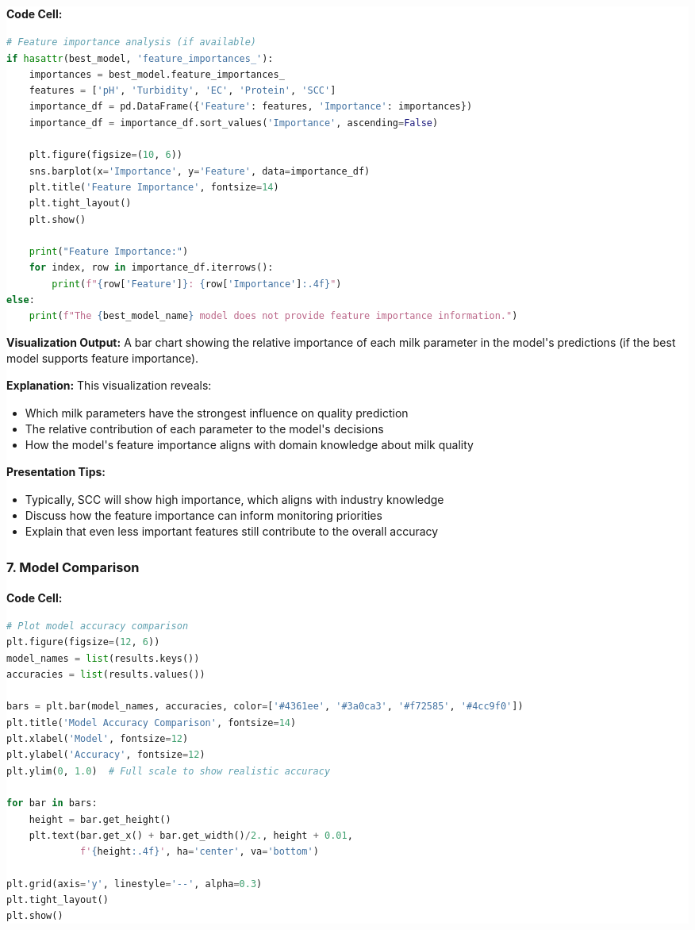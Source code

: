 **Code Cell:**
```python
# Feature importance analysis (if available)
if hasattr(best_model, 'feature_importances_'):
    importances = best_model.feature_importances_
    features = ['pH', 'Turbidity', 'EC', 'Protein', 'SCC']
    importance_df = pd.DataFrame({'Feature': features, 'Importance': importances})
    importance_df = importance_df.sort_values('Importance', ascending=False)
    
    plt.figure(figsize=(10, 6))
    sns.barplot(x='Importance', y='Feature', data=importance_df)
    plt.title('Feature Importance', fontsize=14)
    plt.tight_layout()
    plt.show()
    
    print("Feature Importance:")
    for index, row in importance_df.iterrows():
        print(f"{row['Feature']}: {row['Importance']:.4f}")
else:
    print(f"The {best_model_name} model does not provide feature importance information.")
```

**Visualization Output:**
A bar chart showing the relative importance of each milk parameter in the model's predictions (if the best model supports feature importance).

**Explanation:**
This visualization reveals:
- Which milk parameters have the strongest influence on quality prediction
- The relative contribution of each parameter to the model's decisions
- How the model's feature importance aligns with domain knowledge about milk quality

**Presentation Tips:**
- Typically, SCC will show high importance, which aligns with industry knowledge
- Discuss how the feature importance can inform monitoring priorities
- Explain that even less important features still contribute to the overall accuracy

### 7. Model Comparison

**Code Cell:**
```python
# Plot model accuracy comparison
plt.figure(figsize=(12, 6))
model_names = list(results.keys())
accuracies = list(results.values())

bars = plt.bar(model_names, accuracies, color=['#4361ee', '#3a0ca3', '#f72585', '#4cc9f0'])
plt.title('Model Accuracy Comparison', fontsize=14)
plt.xlabel('Model', fontsize=12)
plt.ylabel('Accuracy', fontsize=12)
plt.ylim(0, 1.0)  # Full scale to show realistic accuracy

for bar in bars:
    height = bar.get_height()
    plt.text(bar.get_x() + bar.get_width()/2., height + 0.01,
             f'{height:.4f}', ha='center', va='bottom')

plt.grid(axis='y', linestyle='--', alpha=0.3)
plt.tight_layout()
plt.show()
```
